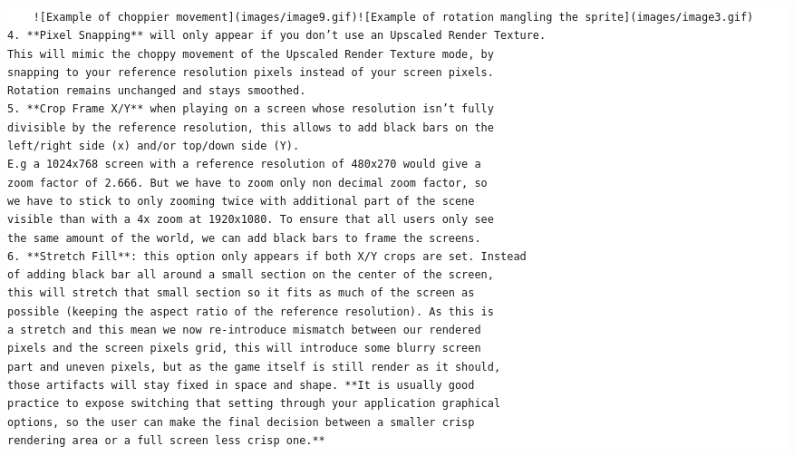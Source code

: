         ![Example of choppier movement](images/image9.gif)![Example of rotation mangling the sprite](images/image3.gif)
    4. **Pixel Snapping** will only appear if you don’t use an Upscaled Render Texture.
    This will mimic the choppy movement of the Upscaled Render Texture mode, by
    snapping to your reference resolution pixels instead of your screen pixels.
    Rotation remains unchanged and stays smoothed.
    5. **Crop Frame X/Y** when playing on a screen whose resolution isn’t fully
    divisible by the reference resolution, this allows to add black bars on the
    left/right side (x) and/or top/down side (Y).
    E.g a 1024x768 screen with a reference resolution of 480x270 would give a
    zoom factor of 2.666. But we have to zoom only non decimal zoom factor, so
    we have to stick to only zooming twice with additional part of the scene
    visible than with a 4x zoom at 1920x1080. To ensure that all users only see
    the same amount of the world, we can add black bars to frame the screens.
    6. **Stretch Fill**: this option only appears if both X/Y crops are set. Instead
    of adding black bar all around a small section on the center of the screen,
    this will stretch that small section so it fits as much of the screen as
    possible (keeping the aspect ratio of the reference resolution). As this is
    a stretch and this mean we now re-introduce mismatch between our rendered
    pixels and the screen pixels grid, this will introduce some blurry screen
    part and uneven pixels, but as the game itself is still render as it should,
    those artifacts will stay fixed in space and shape. **It is usually good
    practice to expose switching that setting through your application graphical
    options, so the user can make the final decision between a smaller crisp
    rendering area or a full screen less crisp one.**
